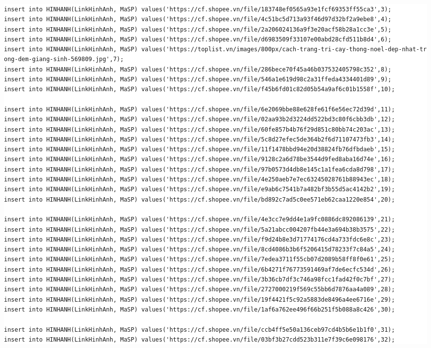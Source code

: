 ```insert into CTDH(MaDDH,MaSP,SoLuong,GiaTien)values(1,1,2,350000);
insert into HINHANH(LinkHinhAnh, MaSP) values('https://cf.shopee.vn/file/183748ef0565a93e1fcf69353ff55ca3',3);
insert into HINHANH(LinkHinhAnh, MaSP) values('https://cf.shopee.vn/file/4c51bc5d713a93f46d97d32bf2a9ebe8',4);
insert into HINHANH(LinkHinhAnh, MaSP) values('https://cf.shopee.vn/file/2a206024136a9f3e20acf58b28a1cc3e',5);
insert into HINHANH(LinkHinhAnh, MaSP) values('https://cf.shopee.vn/file/d6983509f33107e00abd28cfd511b8d4',6);
insert into HINHANH(LinkHinhAnh, MaSP) values('https://toplist.vn/images/800px/cach-trang-tri-cay-thong-noel-dep-nhat-trong-dem-giang-sinh-569809.jpg',7);
insert into HINHANH(LinkHinhAnh, MaSP) values('https://cf.shopee.vn/file/286bece70f45a46b037532405798c352',8);
insert into HINHANH(LinkHinhAnh, MaSP) values('https://cf.shopee.vn/file/546a1e619d98c2a31ffeda4334401d89',9);
insert into HINHANH(LinkHinhAnh, MaSP) values('https://cf.shopee.vn/file/f45b6fd01c82d05b54a9af6c01b1558f',10);

insert into HINHANH(LinkHinhAnh, MaSP) values('https://cf.shopee.vn/file/6e2069bbe88e628fe61f6e56ec72d39d',11);
insert into HINHANH(LinkHinhAnh, MaSP) values('https://cf.shopee.vn/file/02aa93b2d3224dd522bd3c80f6cbb3db',12);
insert into HINHANH(LinkHinhAnh, MaSP) values('https://cf.shopee.vn/file/60fe857b4b76f29d851c80bb74c203ac',13);
insert into HINHANH(LinkHinhAnh, MaSP) values('https://cf.shopee.vn/file/5c8d27efec5de364b2f6d71107473fb3',14);
insert into HINHANH(LinkHinhAnh, MaSP) values('https://cf.shopee.vn/file/11f1478bbd94e20d38824fb76dfbdaeb',15);
insert into HINHANH(LinkHinhAnh, MaSP) values('https://cf.shopee.vn/file/9128c2a6d78be3544d9fed8aba16d74e',16);
insert into HINHANH(LinkHinhAnh, MaSP) values('https://cf.shopee.vn/file/97b0573d4db8e145c1a1fea6cda8d798',17);
insert into HINHANH(LinkHinhAnh, MaSP) values('https://cf.shopee.vn/file/4e250aeb7e7ec63245028761b88943ec',18);
insert into HINHANH(LinkHinhAnh, MaSP) values('https://cf.shopee.vn/file/e9ab6c7541b7a482bf3b55d5ac4142b2',19);
insert into HINHANH(LinkHinhAnh, MaSP) values('https://cf.shopee.vn/file/bd892c7ad5c0ee571eb62caa1220e854',20);

insert into HINHANH(LinkHinhAnh, MaSP) values('https://cf.shopee.vn/file/4e3cc7e9dd4e1a9fc0886dc892086139',21);
insert into HINHANH(LinkHinhAnh, MaSP) values('https://cf.shopee.vn/file/5a21abcc004207fb44e3a694b38b3575',22);
insert into HINHANH(LinkHinhAnh, MaSP) values('https://cf.shopee.vn/file/f9d24b8e3d71774176cd4a733fdc6e8c',23);
insert into HINHANH(LinkHinhAnh, MaSP) values('https://cf.shopee.vn/file/8cd4086b3b6f5206415d78233f7c84a5',24);
insert into HINHANH(LinkHinhAnh, MaSP) values('https://cf.shopee.vn/file/7edea3711f55cb07d2089b58ff8f0e61',25);
insert into HINHANH(LinkHinhAnh, MaSP) values('https://cf.shopee.vn/file/6b4271f76773591469af7de6ecfc534d',26);
insert into HINHANH(LinkHinhAnh, MaSP) values('https://cf.shopee.vn/file/3b36cb7df3c746a98fcc1fad42f0c7bf',27);
insert into HINHANH(LinkHinhAnh, MaSP) values('https://cf.shopee.vn/file/2727000219f569c55bb6d7876aa4a089',28);
insert into HINHANH(LinkHinhAnh, MaSP) values('https://cf.shopee.vn/file/19f4421f5c92a5883de8496a4ee6716e',29);
insert into HINHANH(LinkHinhAnh, MaSP) values('https://cf.shopee.vn/file/1af6a762ee496f66b251f5b088a8c426',30);

insert into HINHANH(LinkHinhAnh, MaSP) values('https://cf.shopee.vn/file/ccb4ff5e50a136ceb97cd4b5b6e1b1f0',31);
insert into HINHANH(LinkHinhAnh, MaSP) values('https://cf.shopee.vn/file/03bf3b27cdd523b311e7f39c6e098176',32);
```